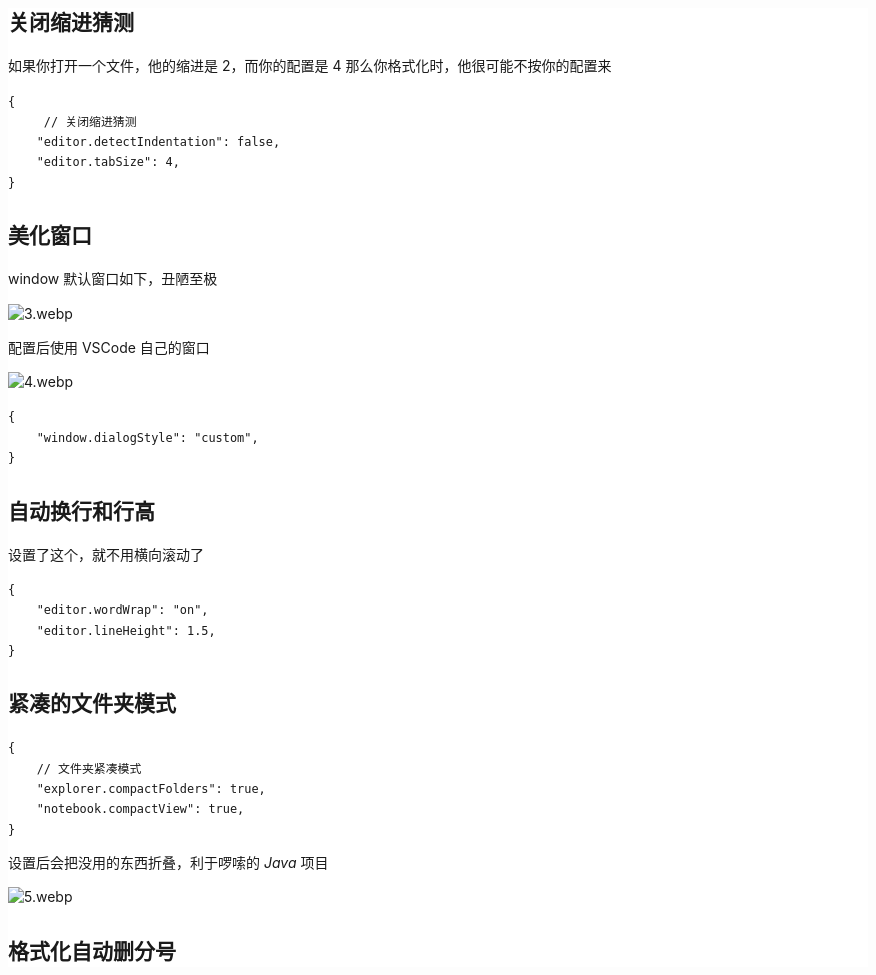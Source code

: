 ## **关闭缩进猜测**

如果你打开一个文件，他的缩进是 2，而你的配置是 4 那么你格式化时，他很可能不按你的配置来

```
{
     // 关闭缩进猜测
    "editor.detectIndentation": false,
    "editor.tabSize": 4,
}
```

## **美化窗口**

window 默认窗口如下，丑陋至极

![3.webp](https://s2.loli.net/2024/06/03/T3ACcq2G6JQbngM.webp)

配置后使用 VSCode 自己的窗口

![4.webp](https://s2.loli.net/2024/06/03/3VtwrU1hJdzXkBx.webp)

```
{
    "window.dialogStyle": "custom",
}
```

## **自动换行和行高**

设置了这个，就不用横向滚动了

```
{
    "editor.wordWrap": "on",
    "editor.lineHeight": 1.5,
}
```

## **紧凑的文件夹模式**

```
{
    // 文件夹紧凑模式
    "explorer.compactFolders": true,
    "notebook.compactView": true,
}
```

设置后会把没用的东西折叠，利于啰嗦的 *Java* 项目

![5.webp](https://s2.loli.net/2024/06/03/GfH8vX6Ne53osql.webp)

## **格式化自动删分号**
